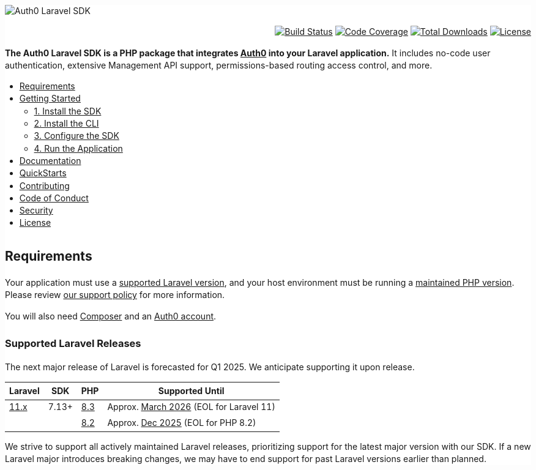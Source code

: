 ![Auth0 Laravel SDK](https://cdn.auth0.com/website/sdks/banners/laravel-auth0-banner.png)

<div aria-label="Laravel SDK for Auth0 Authentication and Management APIs">
    <p aria-hidden="true" align="right">
        <a href="https://github.com/auth0/laravel-auth0/actions/workflows/tests.yml"><img src="https://github.com/auth0/laravel-auth0/actions/workflows/tests.yml/badge.svg" alt="Build Status"></a>
        <a href="https://codecov.io/gh/auth0/laravel-auth0"><img src="https://codecov.io/gh/auth0/laravel-auth0/branch/main/graph/badge.svg?token=vEwn6TPADf" alt="Code Coverage"></a>
        <a href="https://packagist.org/packages/auth0/laravel-auth0"><img src="https://img.shields.io/packagist/dt/auth0/login" alt="Total Downloads"></a>
        <a href="https://packagist.org/packages/auth0/login"><img src="https://img.shields.io/packagist/l/auth0/login" alt="License"></a>
    </p>
</div>

**The Auth0 Laravel SDK is a PHP package that integrates [Auth0](https://auth0.com) into your Laravel application.** It includes no-code user authentication, extensive Management API support, permissions-based routing access control, and more.

-   [Requirements](#requirements)
-   [Getting Started](#getting-started)
    -   [1. Install the SDK](#1-install-the-sdk)
    -   [2. Install the CLI](#2-install-the-cli)
    -   [3. Configure the SDK](#3-configure-the-sdk)
    -   [4. Run the Application](#4-run-the-application)
-   [Documentation](#documentation)
-   [QuickStarts](#quickstarts)
-   [Contributing](#contributing)
-   [Code of Conduct](#code-of-conduct)
-   [Security](#security)
-   [License](#license)

## Requirements

Your application must use a [supported Laravel version](#supported-laravel-releases), and your host environment must be running a [maintained PHP version](https://www.php.net/supported-versions.php). Please review [our support policy](./docs/Support.md) for more information.

You will also need [Composer](https://getcomposer.org/) and an [Auth0 account](https://auth0.com/signup).

### Supported Laravel Releases

The next major release of Laravel is forecasted for Q1 2025. We anticipate supporting it upon release.

| Laravel                                        | SDK   | PHP                                            | Supported Until                                                                                  |
| ---------------------------------------------- | ----- | ---------------------------------------------- | ------------------------------------------------------------------------------------------------ |
| [11.x](https://laravel.com/docs/11.x/releases) | 7.13+ | [8.3](https://www.php.net/releases/8.3/en.php) | Approx. [March 2026](https://laravel.com/docs/11.x/releases#support-policy) (EOL for Laravel 11) |
|                                                |       | [8.2](https://www.php.net/releases/8.2/en.php) | Approx. [Dec 2025](https://www.php.net/supported-versions.php) (EOL for PHP 8.2)                 |

We strive to support all actively maintained Laravel releases, prioritizing support for the latest major version with our SDK. If a new Laravel major introduces breaking changes, we may have to end support for past Laravel versions earlier than planned.
